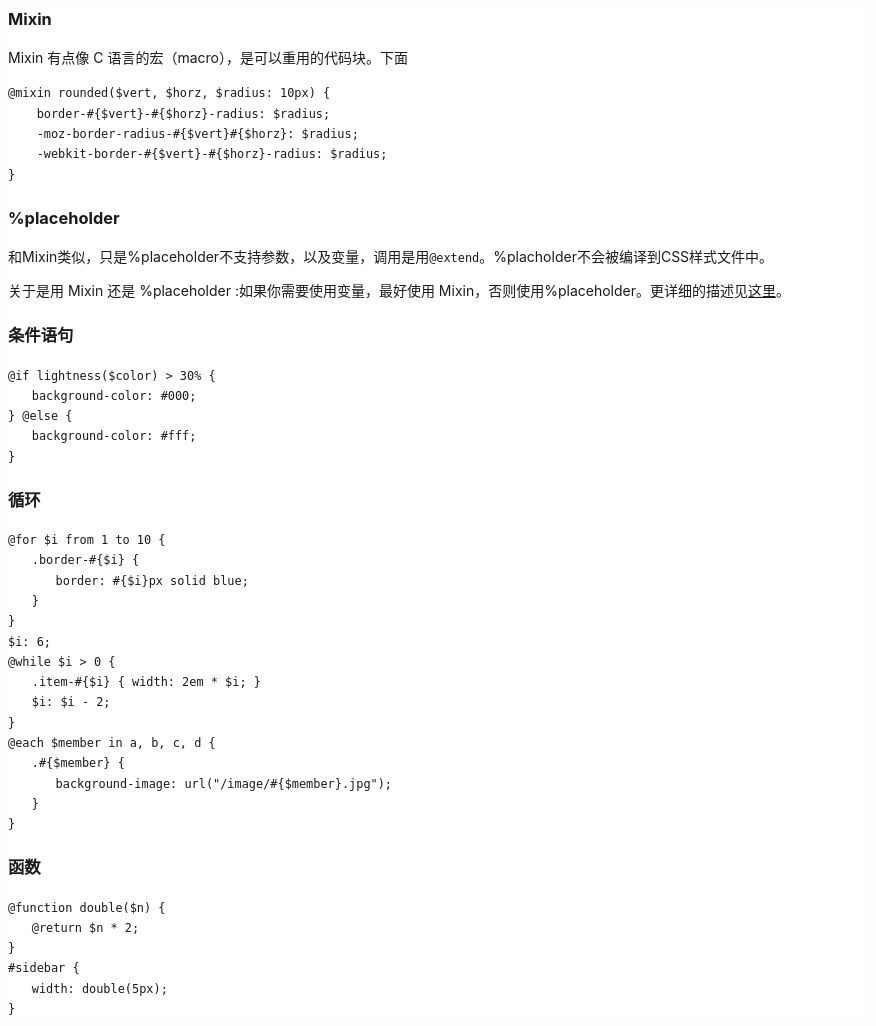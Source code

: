 ### Mixin
Mixin 有点像 C 语言的宏（macro），是可以重用的代码块。下面
```
@mixin rounded($vert, $horz, $radius: 10px) {
    border-#{$vert}-#{$horz}-radius: $radius;
    -moz-border-radius-#{$vert}#{$horz}: $radius;
    -webkit-border-#{$vert}-#{$horz}-radius: $radius;
}
```

### %placeholder
和Mixin类似，只是%placeholder不支持参数，以及变量，调用是用`@extend`。%placholder不会被编译到CSS样式文件中。    

关于是用 Mixin 还是 %placeholder :如果你需要使用变量，最好使用 Mixin，否则使用%placeholder。更详细的描述见[这里](http://www.w3cplus.com/preprocessor/sass-mixin-placeholder.html)。

### 条件语句
```
@if lightness($color) > 30% {
　　background-color: #000;
} @else {
　　background-color: #fff;
}
```

### 循环
```
@for $i from 1 to 10 {
　　.border-#{$i} {
　　　　border: #{$i}px solid blue;
　　}
}
$i: 6;
@while $i > 0 {
　　.item-#{$i} { width: 2em * $i; }
　　$i: $i - 2;
}
@each $member in a, b, c, d {
　　.#{$member} {
　　　　background-image: url("/image/#{$member}.jpg");
　　}
}  　　
```

### 函数
```
@function double($n) {
　　@return $n * 2;
}
#sidebar {
　　width: double(5px);
}
```

